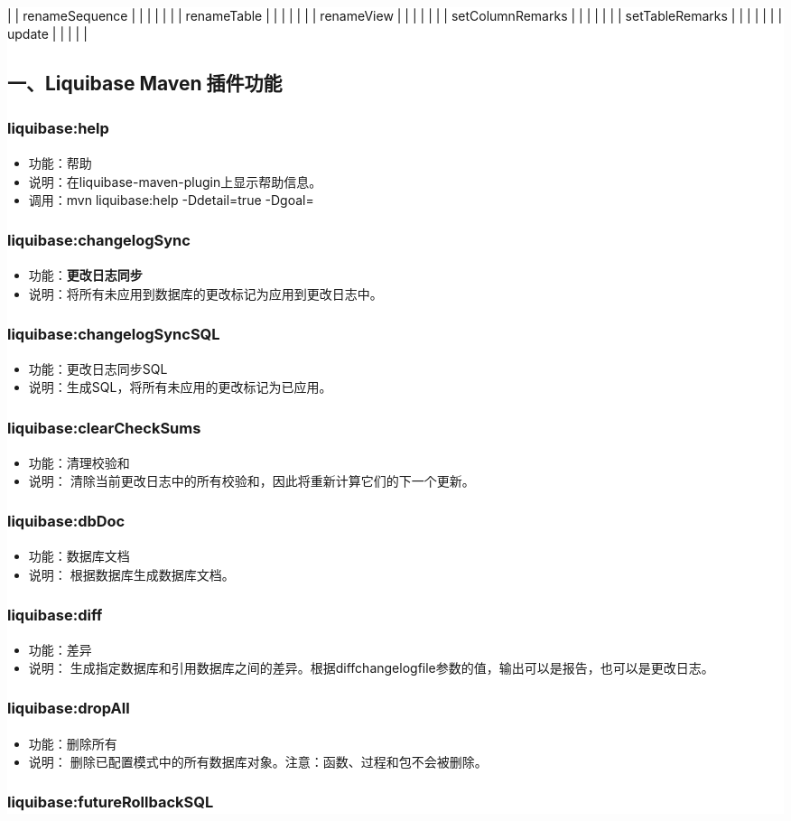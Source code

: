 |          | renameSequence               |       |           |        |      |
|          | renameTable                  |       |           |        |      |
|          | renameView                   |       |           |        |      |
|          | setColumnRemarks             |       |           |        |      |
|          | setTableRemarks              |       |           |        |      |
|          | update                       |       |           |        |      |



## 一、Liquibase Maven 插件功能

### liquibase:help

- 功能：帮助
- 说明：在liquibase-maven-plugin上显示帮助信息。
- 调用：mvn liquibase:help -Ddetail=true -Dgoal=<goal-name> 

### liquibase:changelogSync

- 功能：**更改日志同步**
- 说明：将所有未应用到数据库的更改标记为应用到更改日志中。

### liquibase:changelogSyncSQL

- 功能：更改日志同步SQL
- 说明：生成SQL，将所有未应用的更改标记为已应用。

### liquibase:clearCheckSums

- 功能：清理校验和
- 说明：  清除当前更改日志中的所有校验和，因此将重新计算它们的下一个更新。

### liquibase:dbDoc

- 功能：数据库文档
- 说明：  根据数据库生成数据库文档。

### liquibase:diff

- 功能：差异
- 说明：  生成指定数据库和引用数据库之间的差异。根据diffchangelogfile参数的值，输出可以是报告，也可以是更改日志。

### liquibase:dropAll

- 功能：删除所有
- 说明：  删除已配置模式中的所有数据库对象。注意：函数、过程和包不会被删除。

### liquibase:futureRollbackSQL
